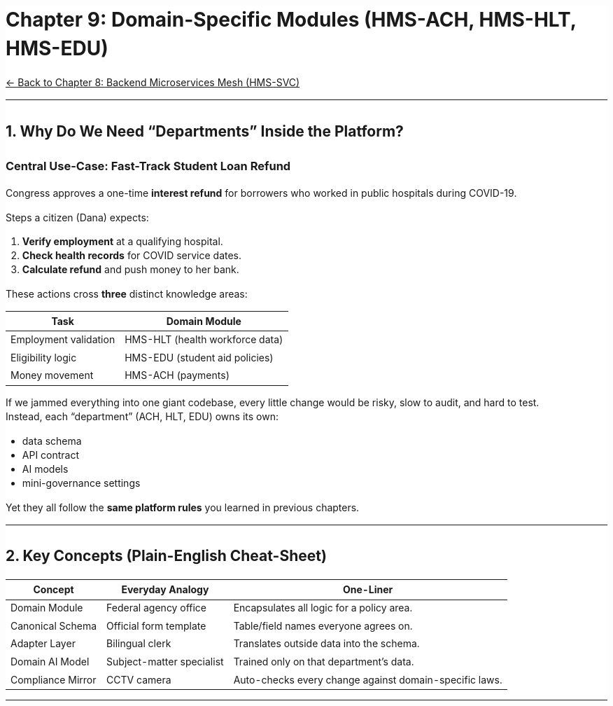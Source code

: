 # Chapter 9: Domain-Specific Modules (HMS-ACH, HMS-HLT, HMS-EDU)

[← Back to Chapter 8: Backend Microservices Mesh (HMS-SVC)](08_backend_microservices_mesh__hms_svc__.md)

---

## 1. Why Do We Need “Departments” Inside the Platform?

### Central Use-Case: Fast-Track Student Loan Refund  
Congress approves a one-time **interest refund** for borrowers who worked in public hospitals during COVID-19.

Steps a citizen (Dana) expects:

1. **Verify employment** at a qualifying hospital.  
2. **Check health records** for COVID service dates.  
3. **Calculate refund** and push money to her bank.  

These actions cross **three** distinct knowledge areas:

| Task | Domain Module |
|------|---------------|
| Employment validation | HMS-HLT (health workforce data) |
| Eligibility logic | HMS-EDU (student aid policies) |
| Money movement | HMS-ACH (payments) |

If we jammed everything into one giant codebase, every little change would be risky, slow to audit, and hard to test.  
Instead, each “department” (ACH, HLT, EDU) owns its own:

* data schema  
* API contract  
* AI models  
* mini-governance settings  

Yet they all follow the **same platform rules** you learned in previous chapters.

---

## 2. Key Concepts (Plain-English Cheat-Sheet)

| Concept | Everyday Analogy | One-Liner |
|---------|------------------|-----------|
| Domain Module | Federal agency office | Encapsulates all logic for a policy area. |
| Canonical Schema | Official form template | Table/field names everyone agrees on. |
| Adapter Layer | Bilingual clerk | Translates outside data into the schema. |
| Domain AI Model | Subject-matter specialist | Trained only on that department’s data. |
| Compliance Mirror | CCTV camera | Auto-checks every change against domain-specific laws. |

---